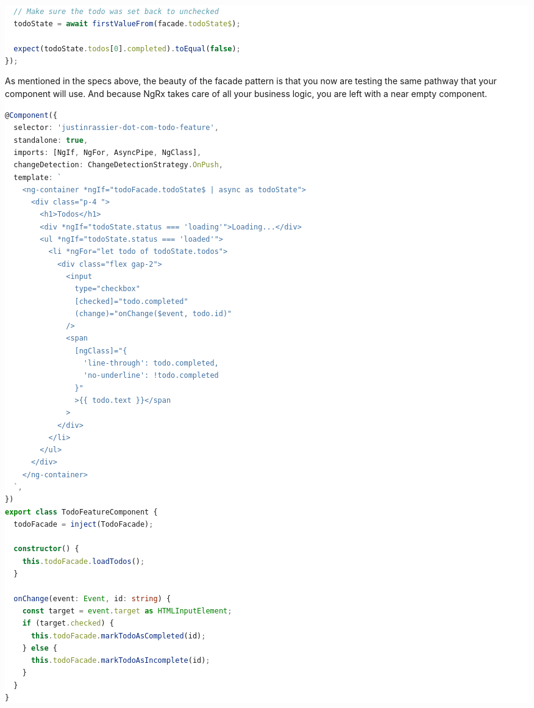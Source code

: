 ```typescript
  // Make sure the todo was set back to unchecked
  todoState = await firstValueFrom(facade.todoState$);

  expect(todoState.todos[0].completed).toEqual(false);
});
```

As mentioned in the specs above, the beauty of the facade pattern is that you
now are testing the same pathway that your component will use. And because NgRx
takes care of all your business logic, you are left with a near empty component.

```typescript
@Component({
  selector: 'justinrassier-dot-com-todo-feature',
  standalone: true,
  imports: [NgIf, NgFor, AsyncPipe, NgClass],
  changeDetection: ChangeDetectionStrategy.OnPush,
  template: `
    <ng-container *ngIf="todoFacade.todoState$ | async as todoState">
      <div class="p-4 ">
        <h1>Todos</h1>
        <div *ngIf="todoState.status === 'loading'">Loading...</div>
        <ul *ngIf="todoState.status === 'loaded'">
          <li *ngFor="let todo of todoState.todos">
            <div class="flex gap-2">
              <input
                type="checkbox"
                [checked]="todo.completed"
                (change)="onChange($event, todo.id)"
              />
              <span
                [ngClass]="{
                  'line-through': todo.completed,
                  'no-underline': !todo.completed
                }"
                >{{ todo.text }}</span
              >
            </div>
          </li>
        </ul>
      </div>
    </ng-container>
  `,
})
export class TodoFeatureComponent {
  todoFacade = inject(TodoFacade);

  constructor() {
    this.todoFacade.loadTodos();
  }

  onChange(event: Event, id: string) {
    const target = event.target as HTMLInputElement;
    if (target.checked) {
      this.todoFacade.markTodoAsCompleted(id);
    } else {
      this.todoFacade.markTodoAsIncomplete(id);
    }
  }
}
```

